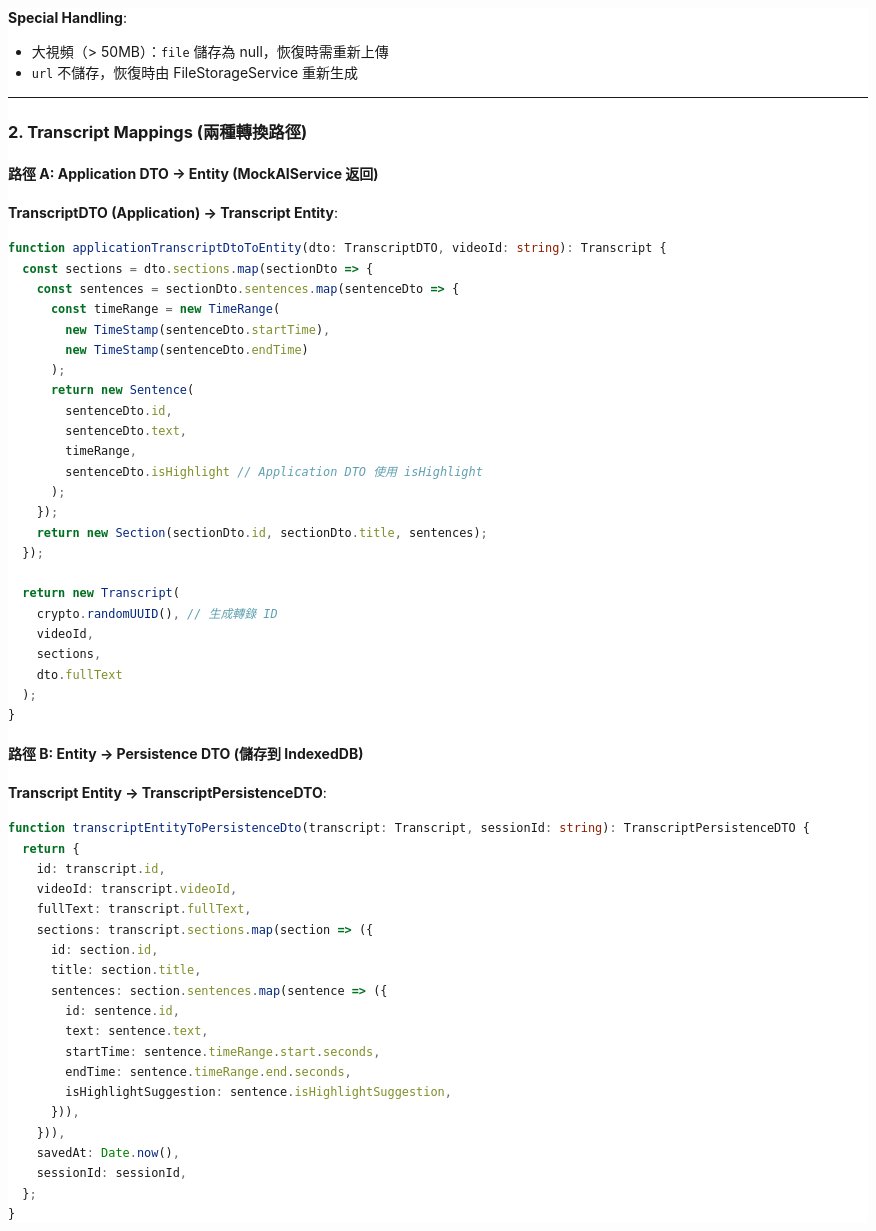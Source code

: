 **Special Handling**:
- 大視頻（> 50MB）：`file` 儲存為 null，恢復時需重新上傳
- `url` 不儲存，恢復時由 FileStorageService 重新生成

---

### 2. Transcript Mappings (兩種轉換路徑)

#### 路徑 A: Application DTO → Entity (MockAIService 返回)

**TranscriptDTO (Application) → Transcript Entity**:
```typescript
function applicationTranscriptDtoToEntity(dto: TranscriptDTO, videoId: string): Transcript {
  const sections = dto.sections.map(sectionDto => {
    const sentences = sectionDto.sentences.map(sentenceDto => {
      const timeRange = new TimeRange(
        new TimeStamp(sentenceDto.startTime),
        new TimeStamp(sentenceDto.endTime)
      );
      return new Sentence(
        sentenceDto.id,
        sentenceDto.text,
        timeRange,
        sentenceDto.isHighlight // Application DTO 使用 isHighlight
      );
    });
    return new Section(sectionDto.id, sectionDto.title, sentences);
  });

  return new Transcript(
    crypto.randomUUID(), // 生成轉錄 ID
    videoId,
    sections,
    dto.fullText
  );
}
```

#### 路徑 B: Entity → Persistence DTO (儲存到 IndexedDB)

**Transcript Entity → TranscriptPersistenceDTO**:
```typescript
function transcriptEntityToPersistenceDto(transcript: Transcript, sessionId: string): TranscriptPersistenceDTO {
  return {
    id: transcript.id,
    videoId: transcript.videoId,
    fullText: transcript.fullText,
    sections: transcript.sections.map(section => ({
      id: section.id,
      title: section.title,
      sentences: section.sentences.map(sentence => ({
        id: sentence.id,
        text: sentence.text,
        startTime: sentence.timeRange.start.seconds,
        endTime: sentence.timeRange.end.seconds,
        isHighlightSuggestion: sentence.isHighlightSuggestion,
      })),
    })),
    savedAt: Date.now(),
    sessionId: sessionId,
  };
}
```
